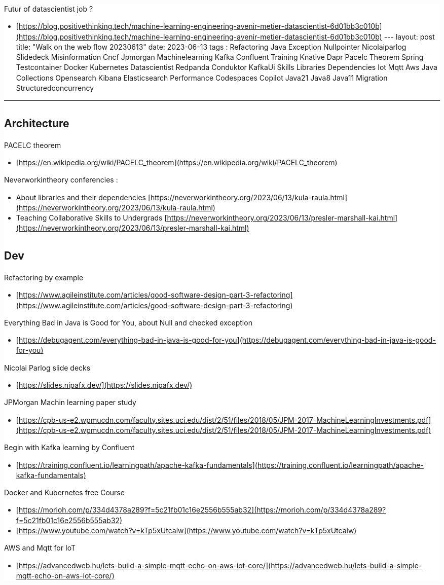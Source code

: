 Futur of datascientist job ?     
* [https://blog.positivethinking.tech/machine-learning-engineering-avenir-metier-datascientist-6d01bb3c010b](https://blog.positivethinking.tech/machine-learning-engineering-avenir-metier-datascientist-6d01bb3c010b)     ---
layout: post
title: "Walk on the web flow 20230613"
date: 2023-06-13
tags : Refactoring Java Exception Nullpointer Nicolaiparlog Slidedeck Misinformation Cncf Jpmorgan Machinelearning Kafka Confluent Training Knative Dapr Pacelc Theorem Spring Testcontainer Docker Kubernetes Datascientist Redpanda Conduktor KafkaUi Skills Libraries Dependencies Iot Mqtt Aws Java Collections Opensearch Kibana Elasticsearch Performance Codespaces Copilot Java21 Java8 Java11 Migration Structuredconcurrency
---

## Architecture  

PACELC theorem     
* [https://en.wikipedia.org/wiki/PACELC_theorem](https://en.wikipedia.org/wiki/PACELC_theorem)    

Neverworkintheory conferencies :   
* About libraries and their dependencies [https://neverworkintheory.org/2023/06/13/kula-raula.html](https://neverworkintheory.org/2023/06/13/kula-raula.html)      
* Teaching Collaborative Skills to Undergrads [https://neverworkintheory.org/2023/06/13/presler-marshall-kai.html](https://neverworkintheory.org/2023/06/13/presler-marshall-kai.html)     

## Dev   

Refactoring by example    
* [https://www.agileinstitute.com/articles/good-software-design-part-3-refactoring](https://www.agileinstitute.com/articles/good-software-design-part-3-refactoring)    

Everything Bad in Java is Good for You, about Null and checked exception    
* [https://debugagent.com/everything-bad-in-java-is-good-for-you](https://debugagent.com/everything-bad-in-java-is-good-for-you)    

Nicolai Parlog slide decks    
* [https://slides.nipafx.dev/](https://slides.nipafx.dev/)    

JPMorgan Machin learning paper study     
* [https://cpb-us-e2.wpmucdn.com/faculty.sites.uci.edu/dist/2/51/files/2018/05/JPM-2017-MachineLearningInvestments.pdf](https://cpb-us-e2.wpmucdn.com/faculty.sites.uci.edu/dist/2/51/files/2018/05/JPM-2017-MachineLearningInvestments.pdf)     

Begin with Kafka learning by Confluent    
* [https://training.confluent.io/learningpath/apache-kafka-fundamentals](https://training.confluent.io/learningpath/apache-kafka-fundamentals)     

Docker and Kubernetes free Course     
* [https://morioh.com/p/334d4378a289?f=5c21fb01c16e2556b555ab32](https://morioh.com/p/334d4378a289?f=5c21fb01c16e2556b555ab32)    
* [https://www.youtube.com/watch?v=kTp5xUtcalw](https://www.youtube.com/watch?v=kTp5xUtcalw)    

AWS and Mqtt for IoT    
* [https://advancedweb.hu/lets-build-a-simple-mqtt-echo-on-aws-iot-core/](https://advancedweb.hu/lets-build-a-simple-mqtt-echo-on-aws-iot-core/)      
